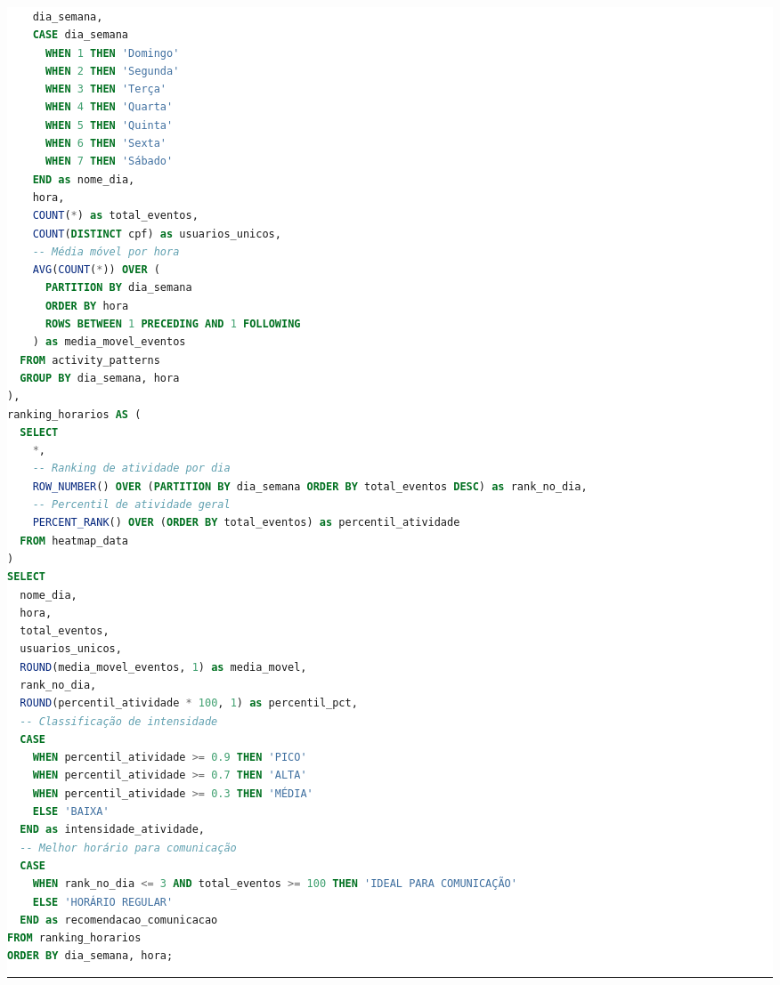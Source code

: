 ```sql
    dia_semana,
    CASE dia_semana
      WHEN 1 THEN 'Domingo'
      WHEN 2 THEN 'Segunda' 
      WHEN 3 THEN 'Terça'
      WHEN 4 THEN 'Quarta'
      WHEN 5 THEN 'Quinta'
      WHEN 6 THEN 'Sexta'
      WHEN 7 THEN 'Sábado'
    END as nome_dia,
    hora,
    COUNT(*) as total_eventos,
    COUNT(DISTINCT cpf) as usuarios_unicos,
    -- Média móvel por hora
    AVG(COUNT(*)) OVER (
      PARTITION BY dia_semana 
      ORDER BY hora 
      ROWS BETWEEN 1 PRECEDING AND 1 FOLLOWING
    ) as media_movel_eventos
  FROM activity_patterns
  GROUP BY dia_semana, hora
),
ranking_horarios AS (
  SELECT 
    *,
    -- Ranking de atividade por dia
    ROW_NUMBER() OVER (PARTITION BY dia_semana ORDER BY total_eventos DESC) as rank_no_dia,
    -- Percentil de atividade geral
    PERCENT_RANK() OVER (ORDER BY total_eventos) as percentil_atividade
  FROM heatmap_data
)
SELECT 
  nome_dia,
  hora,
  total_eventos,
  usuarios_unicos,
  ROUND(media_movel_eventos, 1) as media_movel,
  rank_no_dia,
  ROUND(percentil_atividade * 100, 1) as percentil_pct,
  -- Classificação de intensidade
  CASE 
    WHEN percentil_atividade >= 0.9 THEN 'PICO'
    WHEN percentil_atividade >= 0.7 THEN 'ALTA'
    WHEN percentil_atividade >= 0.3 THEN 'MÉDIA'
    ELSE 'BAIXA'
  END as intensidade_atividade,
  -- Melhor horário para comunicação
  CASE 
    WHEN rank_no_dia <= 3 AND total_eventos >= 100 THEN 'IDEAL PARA COMUNICAÇÃO'
    ELSE 'HORÁRIO REGULAR'
  END as recomendacao_comunicacao
FROM ranking_horarios
ORDER BY dia_semana, hora;
```

---
